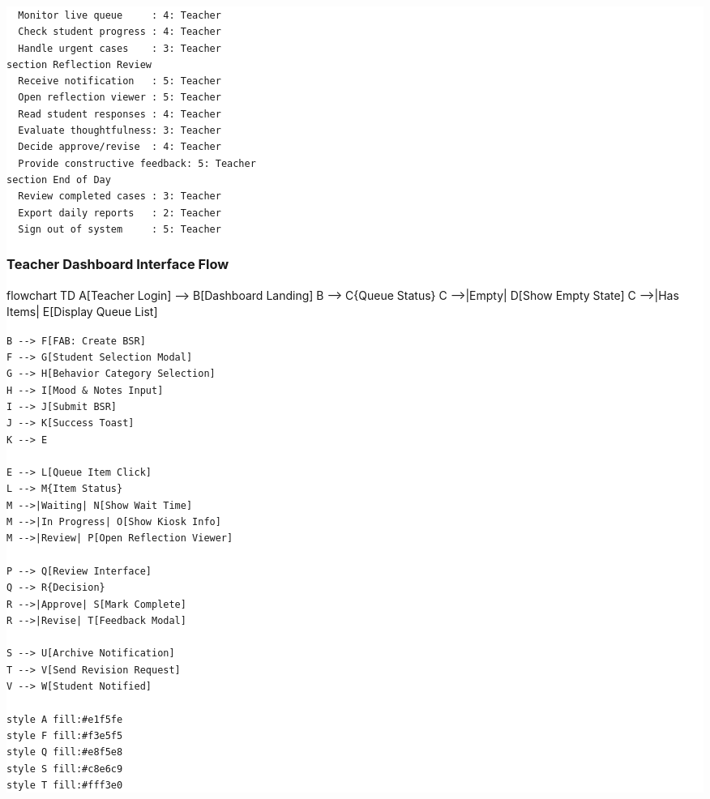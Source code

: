       Monitor live queue     : 4: Teacher
      Check student progress : 4: Teacher
      Handle urgent cases    : 3: Teacher
    section Reflection Review
      Receive notification   : 5: Teacher
      Open reflection viewer : 5: Teacher
      Read student responses : 4: Teacher
      Evaluate thoughtfulness: 3: Teacher
      Decide approve/revise  : 4: Teacher
      Provide constructive feedback: 5: Teacher
    section End of Day
      Review completed cases : 3: Teacher
      Export daily reports   : 2: Teacher
      Sign out of system     : 5: Teacher
</lov-mermaid>

### Teacher Dashboard Interface Flow

<lov-mermaid>
flowchart TD
    A[Teacher Login] --> B[Dashboard Landing]
    B --> C{Queue Status}
    C -->|Empty| D[Show Empty State]
    C -->|Has Items| E[Display Queue List]
    
    B --> F[FAB: Create BSR]
    F --> G[Student Selection Modal]
    G --> H[Behavior Category Selection]
    H --> I[Mood & Notes Input]
    I --> J[Submit BSR]
    J --> K[Success Toast]
    K --> E
    
    E --> L[Queue Item Click]
    L --> M{Item Status}
    M -->|Waiting| N[Show Wait Time]
    M -->|In Progress| O[Show Kiosk Info]
    M -->|Review| P[Open Reflection Viewer]
    
    P --> Q[Review Interface]
    Q --> R{Decision}
    R -->|Approve| S[Mark Complete]
    R -->|Revise| T[Feedback Modal]
    
    S --> U[Archive Notification]
    T --> V[Send Revision Request]
    V --> W[Student Notified]
    
    style A fill:#e1f5fe
    style F fill:#f3e5f5
    style Q fill:#e8f5e8
    style S fill:#c8e6c9
    style T fill:#fff3e0
</lov-mermaid>
